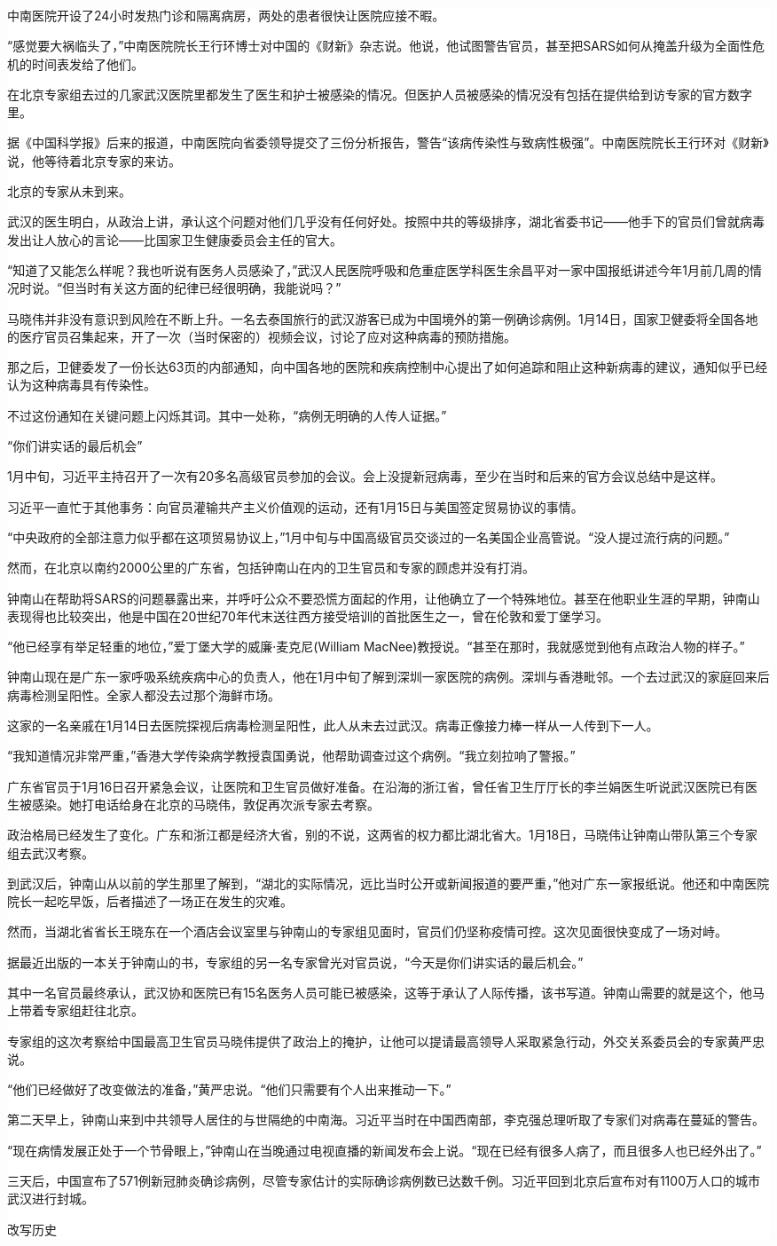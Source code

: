 中南医院开设了24小时发热门诊和隔离病房，两处的患者很快让医院应接不暇。

“感觉要大祸临头了，”中南医院院长王行环博士对中国的《财新》杂志说。他说，他试图警告官员，甚至把SARS如何从掩盖升级为全面性危机的时间表发给了他们。

在北京专家组去过的几家武汉医院里都发生了医生和护士被感染的情况。但医护人员被感染的情况没有包括在提供给到访专家的官方数字里。

据《中国科学报》后来的报道，中南医院向省委领导提交了三份分析报告，警告“该病传染性与致病性极强”。中南医院院长王行环对《财新》说，他等待着北京专家的来访。

北京的专家从未到来。

武汉的医生明白，从政治上讲，承认这个问题对他们几乎没有任何好处。按照中共的等级排序，湖北省委书记——他手下的官员们曾就病毒发出让人放心的言论——比国家卫生健康委员会主任的官大。

“知道了又能怎么样呢？我也听说有医务人员感染了，”武汉人民医院呼吸和危重症医学科医生余昌平对一家中国报纸讲述今年1月前几周的情况时说。“但当时有关这方面的纪律已经很明确，我能说吗？”

马晓伟并非没有意识到风险在不断上升。一名去泰国旅行的武汉游客已成为中国境外的第一例确诊病例。1月14日，国家卫健委将全国各地的医疗官员召集起来，开了一次（当时保密的）视频会议，讨论了应对这种病毒的预防措施。

那之后，卫健委发了一份长达63页的内部通知，向中国各地的医院和疾病控制中心提出了如何追踪和阻止这种新病毒的建议，通知似乎已经认为这种病毒具有传染性。

不过这份通知在关键问题上闪烁其词。其中一处称，“病例无明确的人传人证据。”

“你们讲实话的最后机会”

1月中旬，习近平主持召开了一次有20多名高级官员参加的会议。会上没提新冠病毒，至少在当时和后来的官方会议总结中是这样。

习近平一直忙于其他事务：向官员灌输共产主义价值观的运动，还有1月15日与美国签定贸易协议的事情。

“中央政府的全部注意力似乎都在这项贸易协议上，”1月中旬与中国高级官员交谈过的一名美国企业高管说。“没人提过流行病的问题。”

然而，在北京以南约2000公里的广东省，包括钟南山在内的卫生官员和专家的顾虑并没有打消。

钟南山在帮助将SARS的问题暴露出来，并呼吁公众不要恐慌方面起的作用，让他确立了一个特殊地位。甚至在他职业生涯的早期，钟南山表现得也比较突出，他是中国在20世纪70年代末送往西方接受培训的首批医生之一，曾在伦敦和爱丁堡学习。

“他已经享有举足轻重的地位，”爱丁堡大学的威廉·麦克尼(William MacNee)教授说。“甚至在那时，我就感觉到他有点政治人物的样子。”

钟南山现在是广东一家呼吸系统疾病中心的负责人，他在1月中旬了解到深圳一家医院的病例。深圳与香港毗邻。一个去过武汉的家庭回来后病毒检测呈阳性。全家人都没去过那个海鲜市场。

这家的一名亲戚在1月14日去医院探视后病毒检测呈阳性，此人从未去过武汉。病毒正像接力棒一样从一人传到下一人。

“我知道情况非常严重，”香港大学传染病学教授袁国勇说，他帮助调查过这个病例。“我立刻拉响了警报。”

广东省官员于1月16日召开紧急会议，让医院和卫生官员做好准备。在沿海的浙江省，曾任省卫生厅厅长的李兰娟医生听说武汉医院已有医生被感染。她打电话给身在北京的马晓伟，敦促再次派专家去考察。

政治格局已经发生了变化。广东和浙江都是经济大省，别的不说，这两省的权力都比湖北省大。1月18日，马晓伟让钟南山带队第三个专家组去武汉考察。

到武汉后，钟南山从以前的学生那里了解到，“湖北的实际情况，远比当时公开或新闻报道的要严重，”他对广东一家报纸说。他还和中南医院院长一起吃早饭，后者描述了一场正在发生的灾难。

然而，当湖北省省长王晓东在一个酒店会议室里与钟南山的专家组见面时，官员们仍坚称疫情可控。这次见面很快变成了一场对峙。

据最近出版的一本关于钟南山的书，专家组的另一名专家曾光对官员说，“今天是你们讲实话的最后机会。”

其中一名官员最终承认，武汉协和医院已有15名医务人员可能已被感染，这等于承认了人际传播，该书写道。钟南山需要的就是这个，他马上带着专家组赶往北京。

专家组的这次考察给中国最高卫生官员马晓伟提供了政治上的掩护，让他可以提请最高领导人采取紧急行动，外交关系委员会的专家黄严忠说。

“他们已经做好了改变做法的准备，”黄严忠说。“他们只需要有个人出来推动一下。”

第二天早上，钟南山来到中共领导人居住的与世隔绝的中南海。习近平当时在中国西南部，李克强总理听取了专家们对病毒在蔓延的警告。

“现在病情发展正处于一个节骨眼上，”钟南山在当晚通过电视直播的新闻发布会上说。“现在已经有很多人病了，而且很多人也已经外出了。”

三天后，中国宣布了571例新冠肺炎确诊病例，尽管专家估计的实际确诊病例数已达数千例。习近平回到北京后宣布对有1100万人口的城市武汉进行封城。

改写历史
